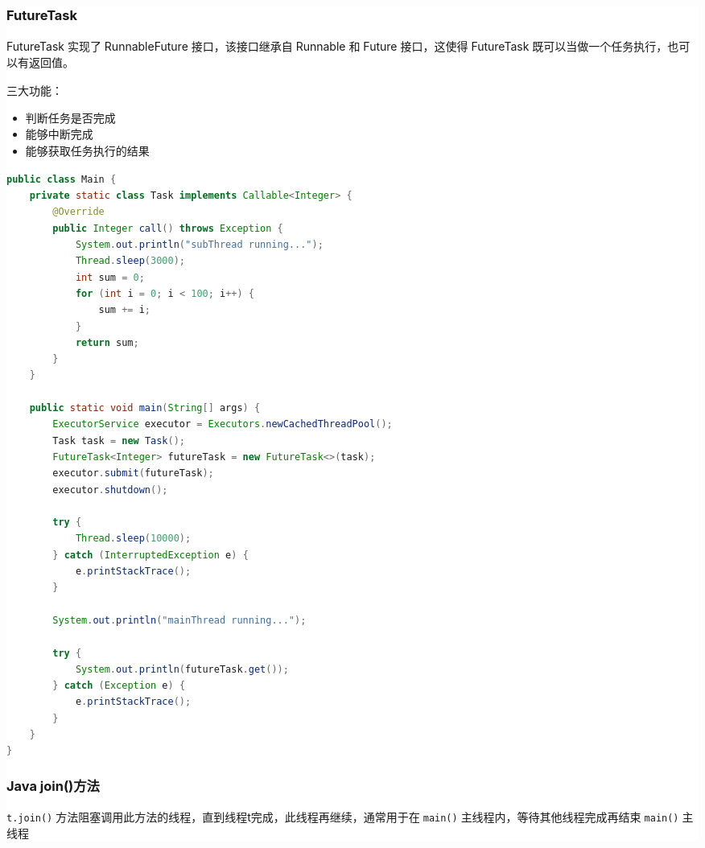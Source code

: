### FutureTask

FutureTask 实现了 RunnableFuture 接口，该接口继承自 Runnable 和 Future 接口，这使得 FutureTask 既可以当做一个任务执行，也可以有返回值。

三大功能：

- 判断任务是否完成
- 能够中断完成
- 能够获取任务执行的结果

```java
public class Main {
    private static class Task implements Callable<Integer> {
        @Override
        public Integer call() throws Exception {
            System.out.println("subThread running...");
            Thread.sleep(3000);
            int sum = 0;
            for (int i = 0; i < 100; i++) {
                sum += i;
            }
            return sum;
        }
    }

    public static void main(String[] args) {
        ExecutorService executor = Executors.newCachedThreadPool();
        Task task = new Task();
        FutureTask<Integer> futureTask = new FutureTask<>(task);
        executor.submit(futureTask);
        executor.shutdown();

        try {
            Thread.sleep(10000);
        } catch (InterruptedException e) {
            e.printStackTrace();
        }

        System.out.println("mainThread running...");

        try {
            System.out.println(futureTask.get());
        } catch (Exception e) {
            e.printStackTrace();
        }
    }
}
```

### Java join()方法

`t.join()` 方法阻塞调用此方法的线程，直到线程t完成，此线程再继续，通常用于在 `main()` 主线程内，等待其他线程完成再结束 `main()` 主线程

